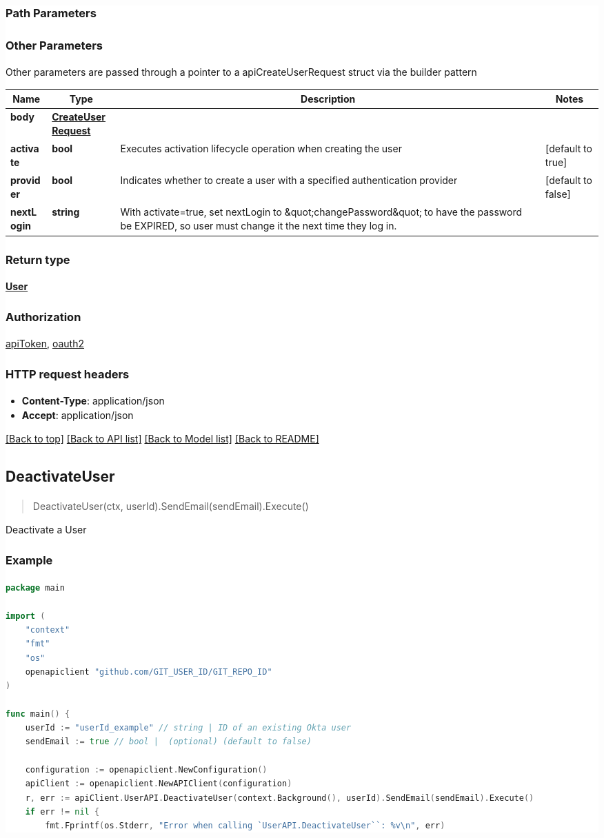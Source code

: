 ### Path Parameters



### Other Parameters

Other parameters are passed through a pointer to a apiCreateUserRequest struct via the builder pattern


Name | Type | Description  | Notes
------------- | ------------- | ------------- | -------------
 **body** | [**CreateUserRequest**](CreateUserRequest.md) |  | 
 **activate** | **bool** | Executes activation lifecycle operation when creating the user | [default to true]
 **provider** | **bool** | Indicates whether to create a user with a specified authentication provider | [default to false]
 **nextLogin** | **string** | With activate&#x3D;true, set nextLogin to \&quot;changePassword\&quot; to have the password be EXPIRED, so user must change it the next time they log in. | 

### Return type

[**User**](User.md)

### Authorization

[apiToken](../README.md#apiToken), [oauth2](../README.md#oauth2)

### HTTP request headers

- **Content-Type**: application/json
- **Accept**: application/json

[[Back to top]](#) [[Back to API list]](../README.md#documentation-for-api-endpoints)
[[Back to Model list]](../README.md#documentation-for-models)
[[Back to README]](../README.md)


## DeactivateUser

> DeactivateUser(ctx, userId).SendEmail(sendEmail).Execute()

Deactivate a User



### Example

```go
package main

import (
    "context"
    "fmt"
    "os"
    openapiclient "github.com/GIT_USER_ID/GIT_REPO_ID"
)

func main() {
    userId := "userId_example" // string | ID of an existing Okta user
    sendEmail := true // bool |  (optional) (default to false)

    configuration := openapiclient.NewConfiguration()
    apiClient := openapiclient.NewAPIClient(configuration)
    r, err := apiClient.UserAPI.DeactivateUser(context.Background(), userId).SendEmail(sendEmail).Execute()
    if err != nil {
        fmt.Fprintf(os.Stderr, "Error when calling `UserAPI.DeactivateUser``: %v\n", err)
```